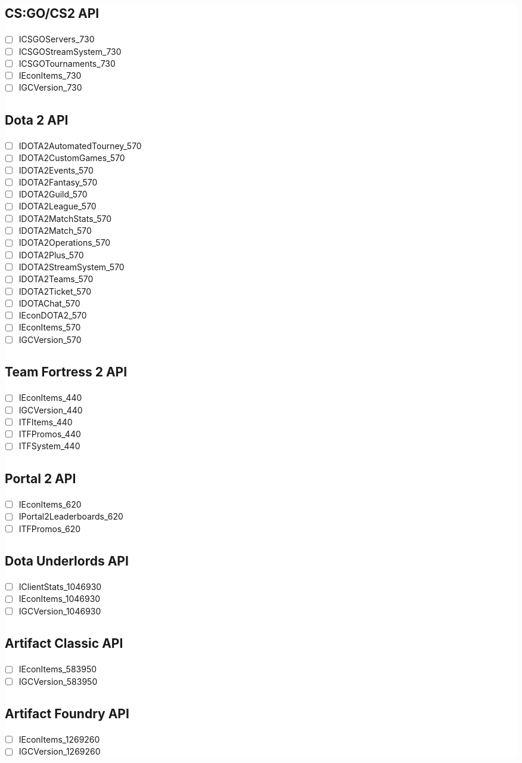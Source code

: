 ## CS:GO/CS2 API
- [ ] ICSGOServers_730
- [ ] ICSGOStreamSystem_730
- [ ] ICSGOTournaments_730
- [ ] IEconItems_730
- [ ] IGCVersion_730

## Dota 2 API
- [ ] IDOTA2AutomatedTourney_570
- [ ] IDOTA2CustomGames_570
- [ ] IDOTA2Events_570
- [ ] IDOTA2Fantasy_570
- [ ] IDOTA2Guild_570
- [ ] IDOTA2League_570
- [ ] IDOTA2MatchStats_570
- [ ] IDOTA2Match_570
- [ ] IDOTA2Operations_570
- [ ] IDOTA2Plus_570
- [ ] IDOTA2StreamSystem_570
- [ ] IDOTA2Teams_570
- [ ] IDOTA2Ticket_570
- [ ] IDOTAChat_570
- [ ] IEconDOTA2_570
- [ ] IEconItems_570
- [ ] IGCVersion_570

## Team Fortress 2 API
- [ ] IEconItems_440
- [ ] IGCVersion_440
- [ ] ITFItems_440
- [ ] ITFPromos_440
- [ ] ITFSystem_440

## Portal 2 API
- [ ] IEconItems_620
- [ ] IPortal2Leaderboards_620
- [ ] ITFPromos_620

## Dota Underlords API
- [ ] IClientStats_1046930
- [ ] IEconItems_1046930
- [ ] IGCVersion_1046930

## Artifact Classic API
- [ ] IEconItems_583950
- [ ] IGCVersion_583950

## Artifact Foundry API
- [ ] IEconItems_1269260
- [ ] IGCVersion_1269260